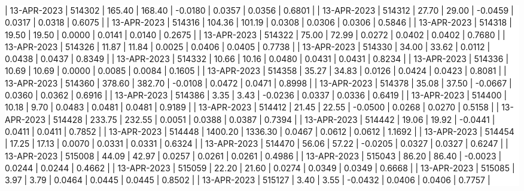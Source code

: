 | 13-APR-2023 | 514302 | 165.40 | 168.40 | -0.0180 | 0.0357 | 0.0356 | 0.6801 |
| 13-APR-2023 | 514312 | 27.70 | 29.00 | -0.0459 | 0.0317 | 0.0318 | 0.6075 |
| 13-APR-2023 | 514316 | 104.36 | 101.19 | 0.0308 | 0.0306 | 0.0306 | 0.5846 |
| 13-APR-2023 | 514318 | 19.50 | 19.50 | 0.0000 | 0.0141 | 0.0140 | 0.2675 |
| 13-APR-2023 | 514322 | 75.00 | 72.99 | 0.0272 | 0.0402 | 0.0402 | 0.7680 |
| 13-APR-2023 | 514326 | 11.87 | 11.84 | 0.0025 | 0.0406 | 0.0405 | 0.7738 |
| 13-APR-2023 | 514330 | 34.00 | 33.62 | 0.0112 | 0.0438 | 0.0437 | 0.8349 |
| 13-APR-2023 | 514332 | 10.66 | 10.16 | 0.0480 | 0.0431 | 0.0431 | 0.8234 |
| 13-APR-2023 | 514336 | 10.69 | 10.69 | 0.0000 | 0.0085 | 0.0084 | 0.1605 |
| 13-APR-2023 | 514358 | 35.27 | 34.83 | 0.0126 | 0.0424 | 0.0423 | 0.8081 |
| 13-APR-2023 | 514360 | 378.60 | 382.70 | -0.0108 | 0.0472 | 0.0471 | 0.8998 |
| 13-APR-2023 | 514378 | 35.08 | 37.50 | -0.0667 | 0.0360 | 0.0362 | 0.6916 |
| 13-APR-2023 | 514386 | 3.35 | 3.43 | -0.0236 | 0.0337 | 0.0336 | 0.6419 |
| 13-APR-2023 | 514400 | 10.18 | 9.70 | 0.0483 | 0.0481 | 0.0481 | 0.9189 |
| 13-APR-2023 | 514412 | 21.45 | 22.55 | -0.0500 | 0.0268 | 0.0270 | 0.5158 |
| 13-APR-2023 | 514428 | 233.75 | 232.55 | 0.0051 | 0.0388 | 0.0387 | 0.7394 |
| 13-APR-2023 | 514442 | 19.06 | 19.92 | -0.0441 | 0.0411 | 0.0411 | 0.7852 |
| 13-APR-2023 | 514448 | 1400.20 | 1336.30 | 0.0467 | 0.0612 | 0.0612 | 1.1692 |
| 13-APR-2023 | 514454 | 17.25 | 17.13 | 0.0070 | 0.0331 | 0.0331 | 0.6324 |
| 13-APR-2023 | 514470 | 56.06 | 57.22 | -0.0205 | 0.0327 | 0.0327 | 0.6247 |
| 13-APR-2023 | 515008 | 44.09 | 42.97 | 0.0257 | 0.0261 | 0.0261 | 0.4986 |
| 13-APR-2023 | 515043 | 86.20 | 86.40 | -0.0023 | 0.0244 | 0.0244 | 0.4662 |
| 13-APR-2023 | 515059 | 22.20 | 21.60 | 0.0274 | 0.0349 | 0.0349 | 0.6668 |
| 13-APR-2023 | 515085 | 3.97 | 3.79 | 0.0464 | 0.0445 | 0.0445 | 0.8502 |
| 13-APR-2023 | 515127 | 3.40 | 3.55 | -0.0432 | 0.0406 | 0.0406 | 0.7757 |
